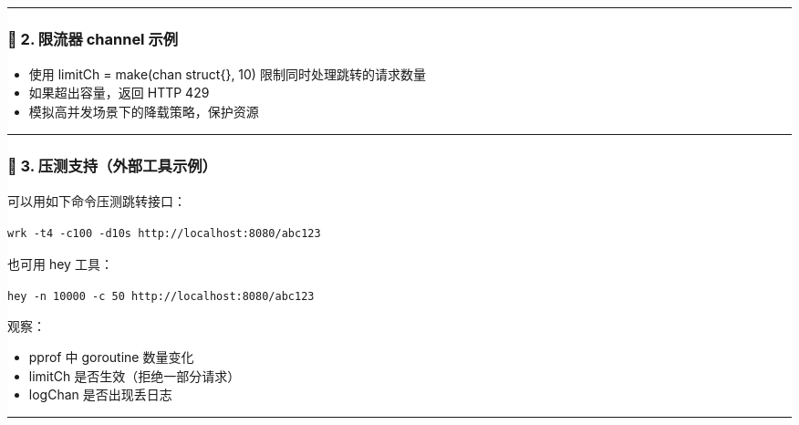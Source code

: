 

------





### **🧩 2. 限流器 channel 示例**





- 使用 limitCh = make(chan struct{}, 10) 限制同时处理跳转的请求数量
- 如果超出容量，返回 HTTP 429
- 模拟高并发场景下的降载策略，保护资源





------





### **🧪 3. 压测支持（外部工具示例）**





可以用如下命令压测跳转接口：

```
wrk -t4 -c100 -d10s http://localhost:8080/abc123
```

也可用 hey 工具：

```
hey -n 10000 -c 50 http://localhost:8080/abc123
```

观察：



- pprof 中 goroutine 数量变化
- limitCh 是否生效（拒绝一部分请求）
- logChan 是否出现丢日志





------




